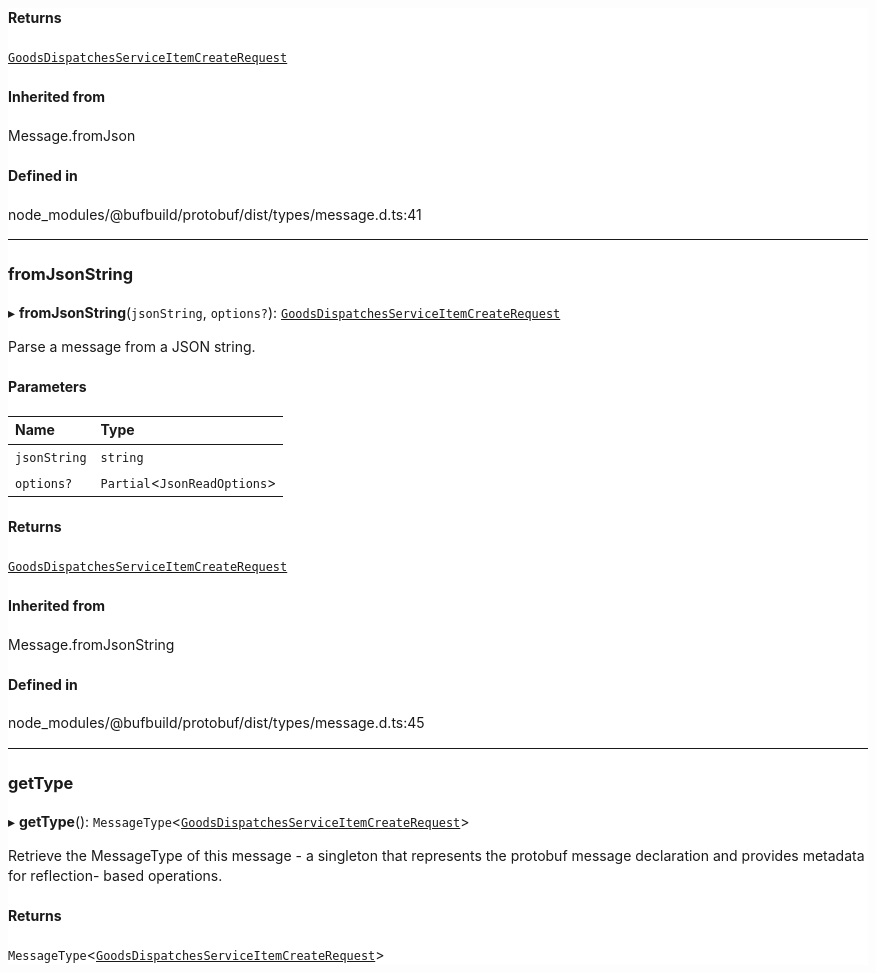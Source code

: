 #### Returns

[`GoodsDispatchesServiceItemCreateRequest`](GoodsDispatchesServiceItemCreateRequest.md)

#### Inherited from

Message.fromJson

#### Defined in

node_modules/@bufbuild/protobuf/dist/types/message.d.ts:41

___

### fromJsonString

▸ **fromJsonString**(`jsonString`, `options?`): [`GoodsDispatchesServiceItemCreateRequest`](GoodsDispatchesServiceItemCreateRequest.md)

Parse a message from a JSON string.

#### Parameters

| Name | Type |
| :------ | :------ |
| `jsonString` | `string` |
| `options?` | `Partial`<`JsonReadOptions`\> |

#### Returns

[`GoodsDispatchesServiceItemCreateRequest`](GoodsDispatchesServiceItemCreateRequest.md)

#### Inherited from

Message.fromJsonString

#### Defined in

node_modules/@bufbuild/protobuf/dist/types/message.d.ts:45

___

### getType

▸ **getType**(): `MessageType`<[`GoodsDispatchesServiceItemCreateRequest`](GoodsDispatchesServiceItemCreateRequest.md)\>

Retrieve the MessageType of this message - a singleton that represents
the protobuf message declaration and provides metadata for reflection-
based operations.

#### Returns

`MessageType`<[`GoodsDispatchesServiceItemCreateRequest`](GoodsDispatchesServiceItemCreateRequest.md)\>
